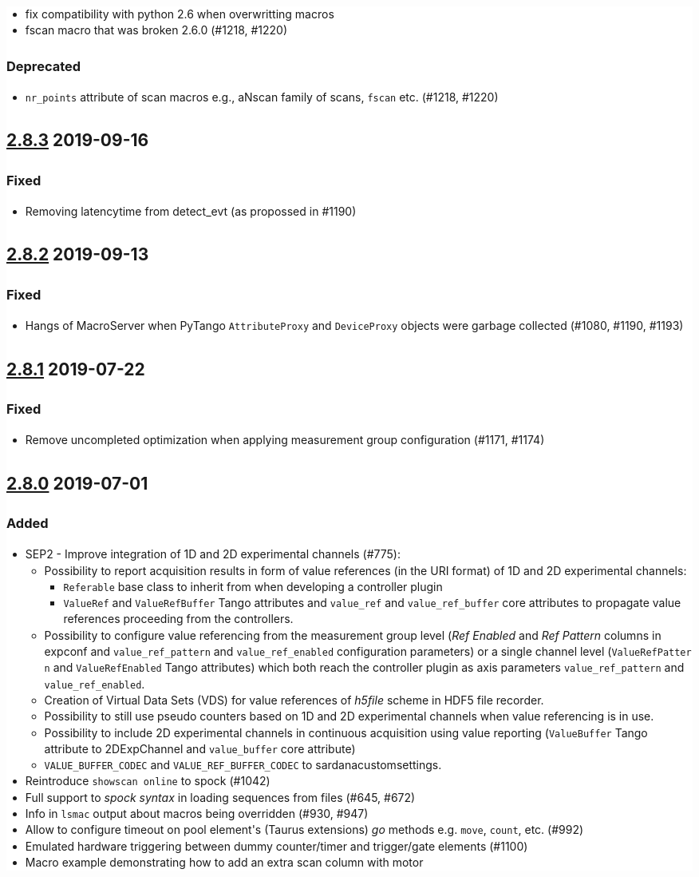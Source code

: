 * fix compatibility with python 2.6 when overwritting macros 
* fscan macro that was broken 2.6.0 (#1218, #1220)

### Deprecated

* `nr_points` attribute of scan macros e.g., aNscan family of scans, `fscan` etc.
  (#1218, #1220)

## [2.8.3] 2019-09-16

### Fixed

* Removing latencytime from detect_evt (as propossed in #1190)

## [2.8.2] 2019-09-13

### Fixed

* Hangs of MacroServer when PyTango `AttributeProxy` and `DeviceProxy` objects
  were garbage collected (#1080, #1190, #1193)

## [2.8.1] 2019-07-22

### Fixed

* Remove uncompleted optimization when applying measurement group
  configuration (#1171, #1174)

## [2.8.0] 2019-07-01

### Added

* SEP2 - Improve integration of 1D and 2D experimental channels (#775):
  * Possibility to report acquisition results in form of value references (in 
  the URI format) of 1D and 2D experimental channels:
    * `Referable` base class to inherit from when developing a controller 
    plugin
    * `ValueRef` and `ValueRefBuffer` Tango attributes and `value_ref` and 
    `value_ref_buffer` core attributes to propagate value references 
    proceeding from the controllers.
  * Possibility to configure value referencing from the measurement group level
    (_Ref Enabled_ and _Ref Pattern_ columns in expconf and 
    `value_ref_pattern` and `value_ref_enabled` configuration parameters) or
    a single channel level (`ValueRefPattern` and `ValueRefEnabled` Tango 
    attributes) which both reach the controller plugin as axis parameters 
    `value_ref_pattern` and `value_ref_enabled`.
  * Creation of Virtual Data Sets (VDS) for value references of _h5file_ scheme
    in HDF5 file recorder.
  * Possibility to still use pseudo counters based on 1D and 2D experimental
    channels when value referencing is in use.
  * Possibility to include 2D experimental channels in continuous acquisition
    using value reporting (`ValueBuffer` Tango attribute to 2DExpChannel and
    `value_buffer` core attribute)
  * `VALUE_BUFFER_CODEC` and `VALUE_REF_BUFFER_CODEC` to sardanacustomsettings.
* Reintroduce `showscan online` to spock (#1042)
* Full support to *spock syntax* in loading sequences from files (#645, #672)
* Info in `lsmac` output about macros being overridden (#930, #947)
* Allow to configure timeout on pool element's (Taurus extensions) *go* methods e.g.
  `move`, `count`, etc. (#992)
* Emulated hardware triggering between dummy counter/timer and trigger/gate elements
  (#1100)
* Macro example demonstrating how to add an extra scan column with motor

[keepachangelog.com]: http://keepachangelog.com
[Unreleased]: https://github.com/sardana-org/sardana/compare/3.0.3...HEAD
[3.0.3]: https://github.com/sardana-org/sardana/compare/3.0.3...2.8.6
[2.8.6]: https://github.com/sardana-org/sardana/compare/2.8.6...2.8.5
[2.8.5]: https://github.com/sardana-org/sardana/compare/2.8.5...2.8.4
[2.8.4]: https://github.com/sardana-org/sardana/compare/2.8.4...2.8.3
[2.8.3]: https://github.com/sardana-org/sardana/compare/2.8.3...2.8.2
[2.8.2]: https://github.com/sardana-org/sardana/compare/2.8.2...2.8.1
[2.8.1]: https://github.com/sardana-org/sardana/compare/2.8.1...2.8.0
[2.8.0]: https://github.com/sardana-org/sardana/compare/2.8.0...2.7.2
[2.7.2]: https://github.com/sardana-org/sardana/compare/2.7.1...2.7.2
[2.7.1]: https://github.com/sardana-org/sardana/compare/2.7.0...2.7.1
[2.7.0]: https://github.com/sardana-org/sardana/compare/2.6.1...2.7.0
[2.6.1]: https://github.com/sardana-org/sardana/compare/2.6.0...2.6.1
[2.6.0]: https://github.com/sardana-org/sardana/compare/2.5.0...2.6.0
[2.5.0]: https://github.com/sardana-org/sardana/compare/2.4.0...2.5.0
[2.4.0]: https://github.com/sardana-org/sardana/compare/2.3.2...2.4.0
[2.3.2]: https://github.com/sardana-org/sardana/compare/2.3.1...2.3.2
[2.3.1]: https://github.com/sardana-org/sardana/compare/2.3.0...2.3.1
[2.3.0]: https://github.com/sardana-org/sardana/compare/2.2.3...2.3.0
[2.2.3]: https://github.com/sardana-org/sardana/compare/2.2.2...2.2.3
[2.2.2]: https://github.com/sardana-org/sardana/compare/2.2.1...2.2.2
[2.2.1]: https://github.com/sardana-org/sardana/compare/2.2.0...2.2.1
[2.2.0]: https://github.com/sardana-org/sardana/compare/2.1.1...2.2.0
[2.1.1]: https://github.com/sardana-org/sardana/compare/2.1.0...2.1.1
[2.1.0]: https://github.com/sardana-org/sardana/compare/2.0.0...2.1.0
[2.0.0]: https://github.com/sardana-org/sardana/compare/1.6.1...2.0.0
[1.6.1]: https://github.com/sardana-org/sardana/compare/1.6.0...1.6.1
[1.6.0]: https://github.com/sardana-org/sardana/releases/tag/1.6.0